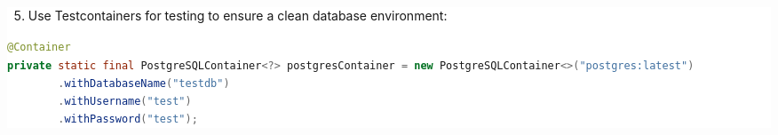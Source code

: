 5. Use Testcontainers for testing to ensure a clean database environment:
```java
@Container
private static final PostgreSQLContainer<?> postgresContainer = new PostgreSQLContainer<>("postgres:latest")
        .withDatabaseName("testdb")
        .withUsername("test")
        .withPassword("test");
```
